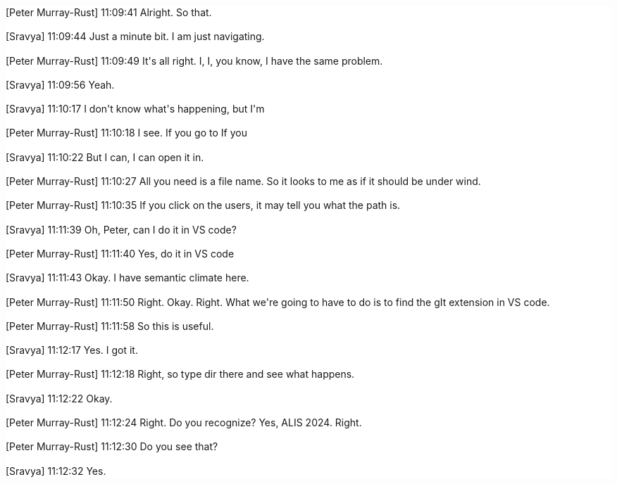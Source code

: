 [Peter Murray-Rust] 11:09:41
Alright. So that.

[Sravya] 11:09:44
Just a minute bit. I am just navigating.

[Peter Murray-Rust] 11:09:49
It's all right. I, I, you know, I have the same problem.

[Sravya] 11:09:56
Yeah.

[Sravya] 11:10:17
I don't know what's happening, but I'm

[Peter Murray-Rust] 11:10:18
I see. If you go to If you

[Sravya] 11:10:22
But I can, I can open it in.

[Peter Murray-Rust] 11:10:27
All you need is a file name. So it looks to me as if it should be under wind.

[Peter Murray-Rust] 11:10:35
If you click on the users, it may tell you what the path is. 

[Sravya] 11:11:39
Oh, Peter, can I do it in VS code?

[Peter Murray-Rust] 11:11:40
Yes, do it in VS code

[Sravya] 11:11:43
Okay. I have semantic climate here.

[Peter Murray-Rust] 11:11:50
Right. Okay. Right. What we're going to have to do is to find the gIt extension in VS code.

[Peter Murray-Rust] 11:11:58
So this is useful.

[Sravya] 11:12:17
Yes. I got it.

[Peter Murray-Rust] 11:12:18
Right, so type dir there and see what happens.

[Sravya] 11:12:22
Okay.

[Peter Murray-Rust] 11:12:24
Right. Do you recognize? Yes, ALIS 2024. Right.

[Peter Murray-Rust] 11:12:30
Do you see that?

[Sravya] 11:12:32
Yes.
